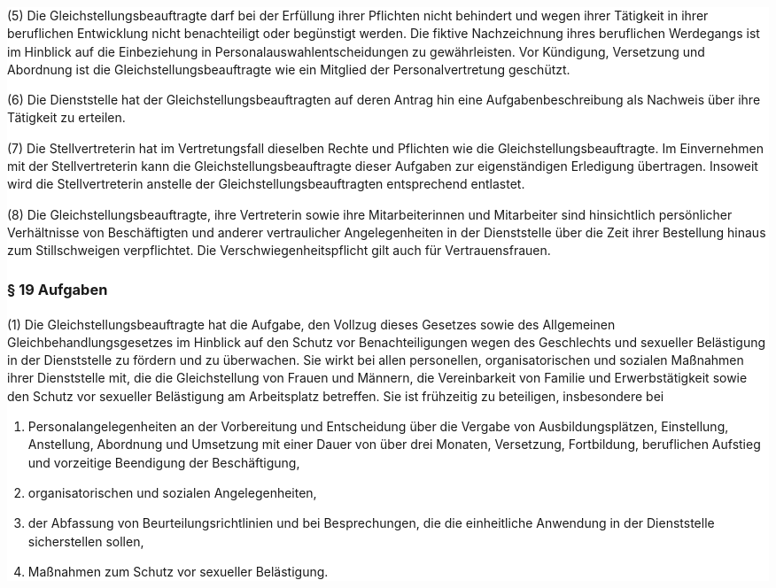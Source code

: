 (5) Die Gleichstellungsbeauftragte darf bei der Erfüllung ihrer
Pflichten nicht behindert und wegen ihrer Tätigkeit in ihrer
beruflichen Entwicklung nicht benachteiligt oder begünstigt werden.
Die fiktive Nachzeichnung ihres beruflichen Werdegangs ist im Hinblick
auf die Einbeziehung in Personalauswahlentscheidungen zu
gewährleisten. Vor Kündigung, Versetzung und Abordnung ist die
Gleichstellungsbeauftragte wie ein Mitglied der Personalvertretung
geschützt.

(6) Die Dienststelle hat der Gleichstellungsbeauftragten auf deren
Antrag hin eine Aufgabenbeschreibung als Nachweis über ihre Tätigkeit
zu erteilen.

(7) Die Stellvertreterin hat im Vertretungsfall dieselben Rechte und
Pflichten wie die Gleichstellungsbeauftragte. Im Einvernehmen mit der
Stellvertreterin kann die Gleichstellungsbeauftragte dieser Aufgaben
zur eigenständigen Erledigung übertragen. Insoweit wird die
Stellvertreterin anstelle der Gleichstellungsbeauftragten entsprechend
entlastet.

(8) Die Gleichstellungsbeauftragte, ihre Vertreterin sowie ihre
Mitarbeiterinnen und Mitarbeiter sind hinsichtlich persönlicher
Verhältnisse von Beschäftigten und anderer vertraulicher
Angelegenheiten in der Dienststelle über die Zeit ihrer Bestellung
hinaus zum Stillschweigen verpflichtet. Die Verschwiegenheitspflicht
gilt auch für Vertrauensfrauen.

### § 19 Aufgaben

(1) Die Gleichstellungsbeauftragte hat die Aufgabe, den Vollzug dieses
Gesetzes sowie des Allgemeinen Gleichbehandlungsgesetzes im Hinblick
auf den Schutz vor Benachteiligungen wegen des Geschlechts und
sexueller Belästigung in der Dienststelle zu fördern und zu
überwachen. Sie wirkt bei allen personellen, organisatorischen und
sozialen Maßnahmen ihrer Dienststelle mit, die die Gleichstellung von
Frauen und Männern, die Vereinbarkeit von Familie und Erwerbstätigkeit
sowie den Schutz vor sexueller Belästigung am Arbeitsplatz betreffen.
Sie ist frühzeitig zu beteiligen, insbesondere bei

1.  Personalangelegenheiten an der Vorbereitung und Entscheidung über die
    Vergabe von Ausbildungsplätzen, Einstellung, Anstellung, Abordnung und
    Umsetzung mit einer Dauer von über drei Monaten, Versetzung,
    Fortbildung, beruflichen Aufstieg und vorzeitige Beendigung der
    Beschäftigung,


2.  organisatorischen und sozialen Angelegenheiten,


3.  der Abfassung von Beurteilungsrichtlinien und bei Besprechungen, die
    die einheitliche Anwendung in der Dienststelle sicherstellen sollen,


4.  Maßnahmen zum Schutz vor sexueller Belästigung.


